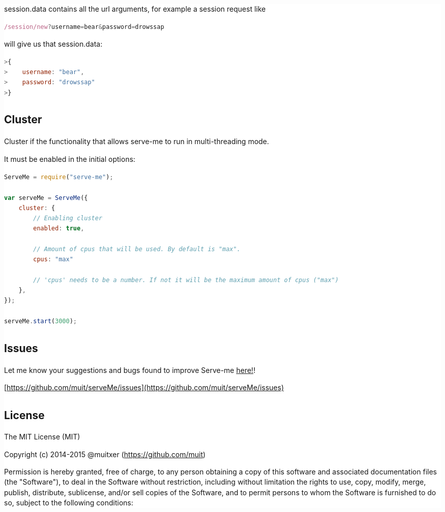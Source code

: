 session.data contains all the url arguments, for example a session request like
```javascript
/session/new?username=bear&password=drowssap
```

will give us that session.data:
```javascript
>{
>    username: "bear",
>    password: "drowssap"
>}
```

## Cluster
Cluster if the functionality that allows serve-me to run in multi-threading mode.

It must be enabled in the initial options:
```javascript
ServeMe = require("serve-me");

var serveMe = ServeMe({
    cluster: {
        // Enabling cluster
        enabled: true,

        // Amount of cpus that will be used. By default is "max".
        cpus: "max"

        // 'cpus' needs to be a number. If not it will be the maximum amount of cpus ("max")
    },
});

serveMe.start(3000);
```

## Issues

Let me know your suggestions and bugs found to improve Serve-me [here!](https://github.com/muit/serveMe/issues)!

[https://github.com/muit/serveMe/issues](https://github.com/muit/serveMe/issues)

## License

The MIT License (MIT)

Copyright (c) 2014-2015 @muitxer (https://github.com/muit)

Permission is hereby granted, free of charge, to any person obtaining a copy
of this software and associated documentation files (the "Software"), to deal
in the Software without restriction, including without limitation the rights
to use, copy, modify, merge, publish, distribute, sublicense, and/or sell
copies of the Software, and to permit persons to whom the Software is
furnished to do so, subject to the following conditions:
